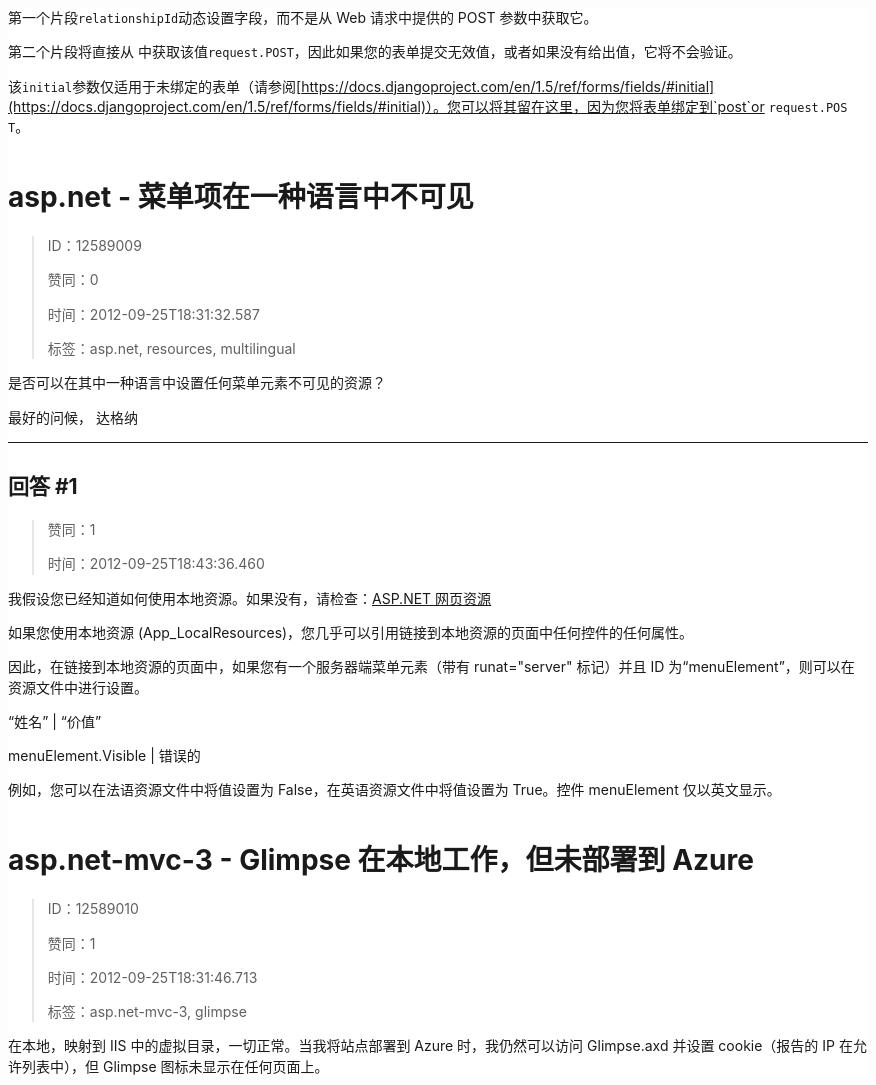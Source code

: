第一个片段`relationshipId`动态设置字段，而不是从 Web 请求中提供的 POST 参数中获取它。

第二个片段将直接从 中获取该值`request.POST`，因此如果您的表单提交无效值，或者如果没有给出值，它将不会验证。

该`initial`参数仅适用于未绑定的表单（请参阅[https://docs.djangoproject.com/en/1.5/ref/forms/fields/#initial](https://docs.djangoproject.com/en/1.5/ref/forms/fields/#initial)）。您可以将其留在这里，因为您将表单绑定到`post`or `request.POST`。

# asp.net - 菜单项在一种语言中不可见

> ID：12589009
> 
> 赞同：0
> 
> 时间：2012-09-25T18:31:32.587
> 
> 标签：asp.net, resources, multilingual

是否可以在其中一种语言中设置任何菜单元素不可见的资源？

最好的问候， 达格纳

* * *

## 回答 #1

> 赞同：1
> 
> 时间：2012-09-25T18:43:36.460

我假设您已经知道如何使用本地资源。如果没有，请检查：[ASP.NET 网页资源](http://msdn.microsoft.com/en-us/library/ms227427%28v=vs.100%29.aspx)

如果您使用本地资源 (App_LocalResources)，您几乎可以引用链接到本地​​资源的页面中任何控件的任何属性。

因此，在链接到本地​​资源的页面中，如果您有一个服务器端菜单元素（带有 runat="server" 标记）并且 ID 为“menuElement”，则可以在资源文件中进行设置。

“姓名” | “价值”

menuElement.Visible | 错误的

例如，您可以在法语资源文件中将值设置为 False，在英语资源文件中将值设置为 True。控件 menuElement 仅以英文显示。

# asp.net-mvc-3 - Glimpse 在本地工作，但未部署到 Azure

> ID：12589010
> 
> 赞同：1
> 
> 时间：2012-09-25T18:31:46.713
> 
> 标签：asp.net-mvc-3, glimpse

在本地，映射到 IIS 中的虚拟目录，一切正常。当我将站点部署到 Azure 时，我仍然可以访问 Glimpse.axd 并设置 cookie（报告的 IP 在允许列表中），但 Glimpse 图标未显示在任何页面上。
